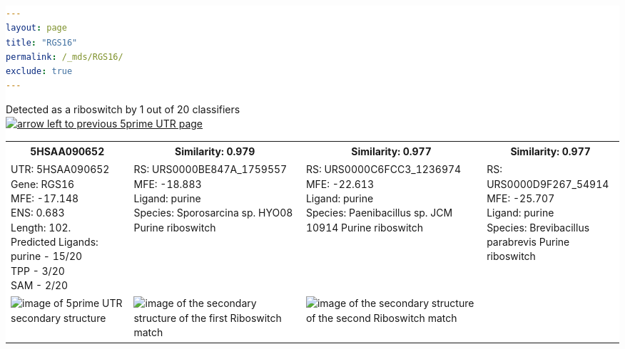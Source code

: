```yaml
---
layout: page
title: "RGS16"
permalink: /_mds/RGS16/
exclude: true
---
```


<link rel="stylesheet" href="../../custom.css">


<div> Detected as a riboswitch by 1 out of 20 classifiers </div>



<div class="row" >
  <div class="column">
    <a href="../../_mds/STK11IP/"><span title="Previous 5 prime UTR"><img src="../../icons/arrow_left.png" alt="arrow left to previous 5prime UTR page" style="width:100%"></span></a>
  </div>
  <div class="column_center">
    <table>
      <tr>
        <th>5HSAA090652</th>
        <th>Similarity: 0.979</th>
        <th>Similarity: 0.977</th>
        <th>Similarity: 0.977</th>
      </tr>
        <tr>
            <td>
                    UTR: 5HSAA090652<br>
                    Gene: RGS16<br>
                    MFE: -17.148<br>
                    ENS: 0.683<br>
                    Length: 102.<br>
                    Predicted Ligands:<br>
                    purine - 15/20<br>
                    TPP - 3/20<br>
                    SAM - 2/20<br>         
            </td>
            <td>
                    RS: URS0000BE847A_1759557<br>
                    MFE: -18.883<br>
                    Ligand: purine<br>
                    Species: Sporosarcina sp. HYO08 Purine riboswitch<br>
            </td>
            <td>
                    RS: URS0000C6FCC3_1236974<br>
                    MFE: -22.613<br>
                    Ligand: purine<br>
                    Species: Paenibacillus sp. JCM 10914 Purine riboswitch<br>
            </td>
            <td>
                    RS: URS0000D9F267_54914<br>
                    MFE: -25.707<br>
                    Ligand: purine<br>
                Species: Brevibacillus parabrevis Purine riboswitch<br>
            </td>
        </tr>
      <tr>
        <td><span title="NUPACK MFE secondary structure of the 5 prime UTR (100 folding simulations)"><img src="../../alns/dot/UTR_5HSAA090652_1051.png" alt="image of 5prime UTR secondary structure" style="width:100%"></span></td>
        <td><span title="NUPACK MFE secondary structure of the first riboswitch match (100 folding simulations)"><img src="../../alns/dot/RS_URS0000BE847A_1759557_1051.png" alt="image of the secondary structure of the first Riboswitch match" style="width:100%"></span></td>
        <td><span title="NUPACK MFE secondary structure of the second riboswitch match (100 folding simulations)"><img src="../../alns/dot/RS_URS0000C6FCC3_1236974_1051.png" alt="image of the secondary structure of the second Riboswitch match" style="width:100%"></span></td>